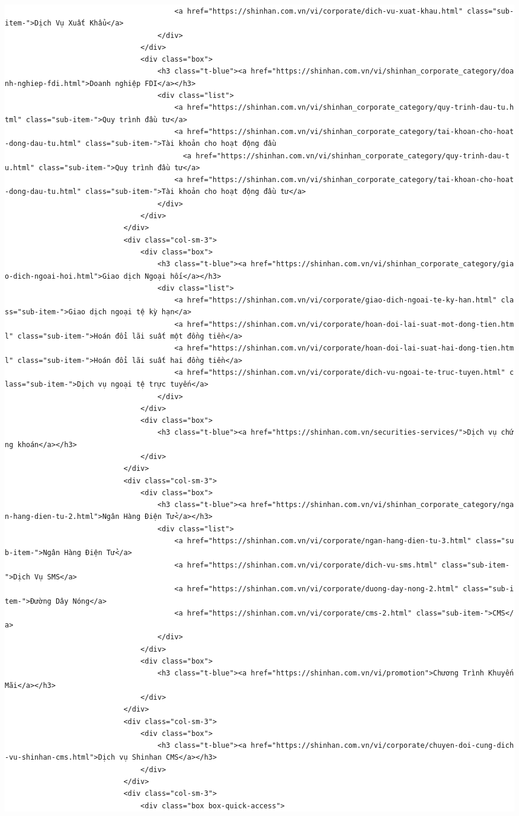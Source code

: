                                             <a href="https://shinhan.com.vn/vi/corporate/dich-vu-xuat-khau.html" class="sub-item-">Dịch Vụ Xuất Khẩu</a>
                                        </div>
                                    </div>
                                    <div class="box">
                                        <h3 class="t-blue"><a href="https://shinhan.com.vn/vi/shinhan_corporate_category/doanh-nghiep-fdi.html">Doanh nghiệp FDI</a></h3>
                                        <div class="list">
                                            <a href="https://shinhan.com.vn/vi/shinhan_corporate_category/quy-trinh-dau-tu.html" class="sub-item-">Quy trình đầu tư</a>
                                            <a href="https://shinhan.com.vn/vi/shinhan_corporate_category/tai-khoan-cho-hoat-dong-dau-tu.html" class="sub-item-">Tài khoản cho hoạt động đầu  
                                              <a href="https://shinhan.com.vn/vi/shinhan_corporate_category/quy-trinh-dau-tu.html" class="sub-item-">Quy trình đầu tư</a>
                                            <a href="https://shinhan.com.vn/vi/shinhan_corporate_category/tai-khoan-cho-hoat-dong-dau-tu.html" class="sub-item-">Tài khoản cho hoạt động đầu tư</a>
                                        </div>
                                    </div>
                                </div>
                                <div class="col-sm-3">
                                    <div class="box">
                                        <h3 class="t-blue"><a href="https://shinhan.com.vn/vi/shinhan_corporate_category/giao-dich-ngoai-hoi.html">Giao dịch Ngoại hối</a></h3>
                                        <div class="list">
                                            <a href="https://shinhan.com.vn/vi/corporate/giao-dich-ngoai-te-ky-han.html" class="sub-item-">Giao dịch ngoại tệ kỳ hạn</a>
                                            <a href="https://shinhan.com.vn/vi/corporate/hoan-doi-lai-suat-mot-dong-tien.html" class="sub-item-">Hoán đổi lãi suất một đồng tiền</a>
                                            <a href="https://shinhan.com.vn/vi/corporate/hoan-doi-lai-suat-hai-dong-tien.html" class="sub-item-">Hoán đổi lãi suất hai đồng tiền</a>
                                            <a href="https://shinhan.com.vn/vi/corporate/dich-vu-ngoai-te-truc-tuyen.html" class="sub-item-">Dịch vụ ngoại tệ trực tuyến</a>
                                        </div>
                                    </div>
                                    <div class="box">
                                        <h3 class="t-blue"><a href="https://shinhan.com.vn/securities-services/">Dịch vụ chứng khoán</a></h3>
                                    </div>
                                </div>
                                <div class="col-sm-3">
                                    <div class="box">
                                        <h3 class="t-blue"><a href="https://shinhan.com.vn/vi/shinhan_corporate_category/ngan-hang-dien-tu-2.html">Ngân Hàng Điện Tử</a></h3>
                                        <div class="list">
                                            <a href="https://shinhan.com.vn/vi/corporate/ngan-hang-dien-tu-3.html" class="sub-item-">Ngân Hàng Điện Tử</a>
                                            <a href="https://shinhan.com.vn/vi/corporate/dich-vu-sms.html" class="sub-item-">Dịch Vụ SMS</a>
                                            <a href="https://shinhan.com.vn/vi/corporate/duong-day-nong-2.html" class="sub-item-">Đường Dây Nóng</a>
                                            <a href="https://shinhan.com.vn/vi/corporate/cms-2.html" class="sub-item-">CMS</a>
                                        </div>
                                    </div>
                                    <div class="box">
                                        <h3 class="t-blue"><a href="https://shinhan.com.vn/vi/promotion">Chương Trình Khuyến Mãi</a></h3>
                                    </div>
                                </div>
                                <div class="col-sm-3">
                                    <div class="box">
                                        <h3 class="t-blue"><a href="https://shinhan.com.vn/vi/corporate/chuyen-doi-cung-dich-vu-shinhan-cms.html">Dịch vụ Shinhan CMS</a></h3>
                                    </div>
                                </div>
                                <div class="col-sm-3">
                                    <div class="box box-quick-access">